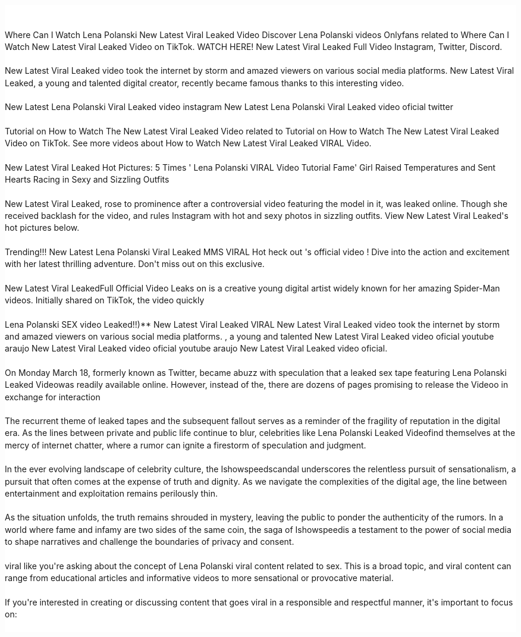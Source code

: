 
<br>


<br>
Where Can I Watch   Lena Polanski New Latest Viral Leaked Video Discover   Lena Polanski videos Onlyfans related to Where Can I Watch New Latest Viral Leaked Video on TikTok. WATCH HERE! New Latest Viral Leaked Full Video Instagram, Twitter, Discord.
<br><br>
New Latest Viral Leaked video took the internet by storm and amazed viewers on various social media platforms. New Latest Viral Leaked, a young and talented digital creator, recently became famous thanks to this interesting video.
<br><br>
New Latest   Lena Polanski Viral Leaked video instagram New Latest   Lena Polanski Viral Leaked video oficial twitter
<br><br>
Tutorial on How to Watch The New Latest Viral Leaked Video related to Tutorial on How to Watch The New Latest Viral Leaked Video on TikTok. See more videos about How to Watch New Latest Viral Leaked VIRAL Video.
<br><br>
New Latest Viral Leaked Hot Pictures: 5 Times '  Lena Polanski VIRAL Video Tutorial Fame' Girl Raised Temperatures and Sent Hearts Racing in Sexy and Sizzling Outfits
<br><br>
New Latest Viral Leaked, rose to prominence after a controversial video featuring the model in it, was leaked online. Though she received backlash for the video, and rules Instagram with hot and sexy photos in sizzling outfits. View New Latest Viral Leaked's hot pictures below.
<br><br>
Trending!!! New Latest   Lena Polanski Viral Leaked MMS VIRAL Hot heck out 's official video ! Dive into the action and excitement with her latest thrilling adventure. Don't miss out on this exclusive.
<br><br>
New Latest Viral LeakedFull Official Video Leaks on  is a creative young digital artist widely known for her amazing Spider-Man videos. Initially shared on TikTok, the video quickly
<br><br>
  Lena Polanski SEX video Leaked!!)** New Latest Viral Leaked VIRAL New Latest Viral Leaked video took the internet by storm and amazed viewers on various social media platforms. , a young and talented New Latest Viral Leaked video oficial youtube araujo New Latest Viral Leaked video oficial youtube araujo New Latest Viral Leaked video oficial.
<br><br>
On Monday March 18, formerly known as Twitter, became abuzz with speculation that a leaked sex tape featuring   Lena Polanski Leaked Videowas readily available online. However, instead of the, there are dozens of pages promising to release the Videoo in exchange for interaction
<br><br>
The recurrent theme of leaked tapes and the subsequent fallout serves as a reminder of the fragility of reputation in the digital era. As the lines between private and public life continue to blur, celebrities like   Lena Polanski Leaked Videofind themselves at the mercy of internet chatter, where a rumor can ignite a firestorm of speculation and judgment.
<br><br>
In the ever evolving landscape of celebrity culture, the Ishowspeedscandal underscores the relentless pursuit of sensationalism, a pursuit that often comes at the expense of truth and dignity. As we navigate the complexities of the digital age, the line between entertainment and exploitation remains perilously thin.
<br><br>
As the situation unfolds, the truth remains shrouded in mystery, leaving the public to ponder the authenticity of the rumors. In a world where fame and infamy are two sides of the same coin, the saga of Ishowspeedis a testament to the power of social media to shape narratives and challenge the boundaries of privacy and consent.
<br><br>
viral like you're asking about the concept of   Lena Polanski viral content related to sex. This is a broad topic, and viral content can range from educational articles and informative videos to more sensational or provocative material.
<br><br>
If you're interested in creating or discussing content that goes viral in a responsible and respectful manner, it's important to focus on:
<br><br>